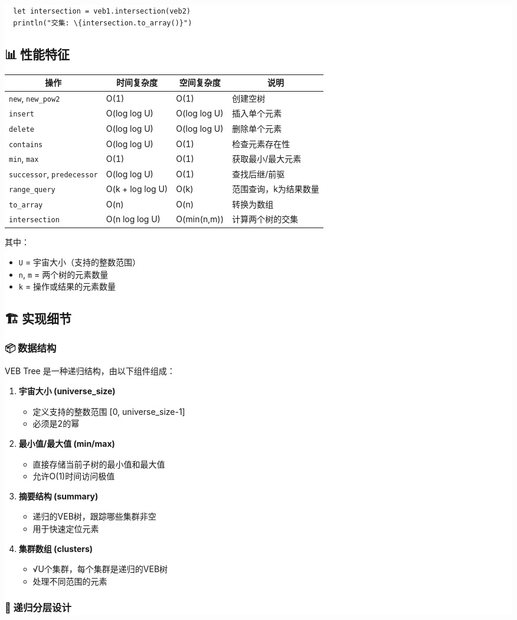 ```moonbit
  let intersection = veb1.intersection(veb2)
  println("交集: \{intersection.to_array()}")
```

## 📊 性能特征

| 操作 | 时间复杂度 | 空间复杂度 | 说明 |
|------|-----------|-----------|------|
| `new`, `new_pow2` | O(1) | O(1) | 创建空树 |
| `insert` | O(log log U) | O(log log U) | 插入单个元素 |
| `delete` | O(log log U) | O(log log U) | 删除单个元素 |
| `contains` | O(log log U) | O(1) | 检查元素存在性 |
| `min`, `max` | O(1) | O(1) | 获取最小/最大元素 |
| `successor`, `predecessor` | O(log log U) | O(1) | 查找后继/前驱 |
| `range_query` | O(k + log log U) | O(k) | 范围查询，k为结果数量 |
| `to_array` | O(n) | O(n) | 转换为数组 |
| `intersection` | O(n log log U) | O(min(n,m)) | 计算两个树的交集 |

其中：
- `U` = 宇宙大小（支持的整数范围）
- `n`, `m` = 两个树的元素数量
- `k` = 操作或结果的元素数量

## 🏗️ 实现细节

### 📦 数据结构

VEB Tree 是一种递归结构，由以下组件组成：

1. **宇宙大小 (universe_size)**
   - 定义支持的整数范围 [0, universe_size-1]
   - 必须是2的幂

2. **最小值/最大值 (min/max)**
   - 直接存储当前子树的最小值和最大值
   - 允许O(1)时间访问极值

3. **摘要结构 (summary)**
   - 递归的VEB树，跟踪哪些集群非空
   - 用于快速定位元素

4. **集群数组 (clusters)**
   - √U个集群，每个集群是递归的VEB树
   - 处理不同范围的元素

### 🔄 递归分层设计
